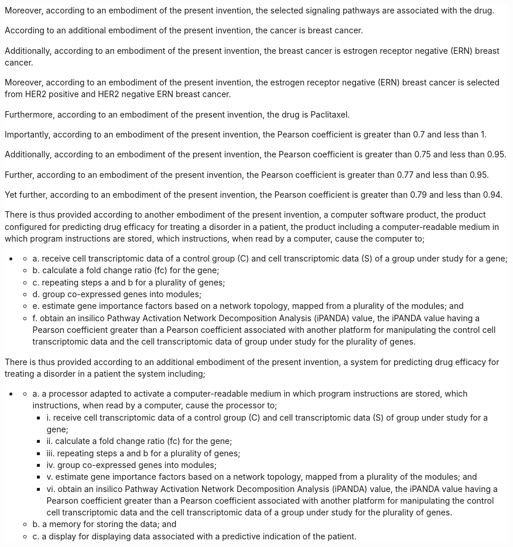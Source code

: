 Moreover, according to an embodiment of the present invention, the selected signaling pathways are associated with the drug.

According to an additional embodiment of the present invention, the cancer is breast cancer.

Additionally, according to an embodiment of the present invention, the breast cancer is estrogen receptor negative (ERN) breast cancer.

Moreover, according to an embodiment of the present invention, the estrogen receptor negative (ERN) breast cancer is selected from HER2 positive and HER2 negative ERN breast cancer.

Furthermore, according to an embodiment of the present invention, the drug is Paclitaxel.

Importantly, according to an embodiment of the present invention, the Pearson coefficient is greater than 0.7 and less than 1.

Additionally, according to an embodiment of the present invention, the Pearson coefficient is greater than 0.75 and less than 0.95.

Further, according to an embodiment of the present invention, the Pearson coefficient is greater than 0.77 and less than 0.95.

Yet further, according to an embodiment of the present invention, the Pearson coefficient is greater than 0.79 and less than 0.94.

There is thus provided according to another embodiment of the present invention, a computer software product, the product configured for predicting drug efficacy for treating a disorder in a patient, the product including a computer-readable medium in which program instructions are stored, which instructions, when read by a computer, cause the computer to;


- - a. receive cell transcriptomic data of a control group (C) and cell
    transcriptomic data (S) of a group under study for a gene;
  - b. calculate a fold change ratio (fc) for the gene;
  - c. repeating steps a and b for a plurality of genes;
  - d. group co-expressed genes into modules;
  - e. estimate gene importance factors based on a network topology,
    mapped from a plurality of the modules; and
  - f. obtain an insilico Pathway Activation Network Decomposition
    Analysis (iPANDA) value, the iPANDA value having a Pearson
    coefficient greater than a Pearson coefficient associated with
    another platform for manipulating the control cell transcriptomic
    data and the cell transcriptomic data of group under study for the
    plurality of genes.

There is thus provided according to an additional embodiment of the present invention, a system for predicting drug efficacy for treating a disorder in a patient the system including;


- - a. a processor adapted to activate a computer-readable medium in
    which program instructions are stored, which instructions, when read
    by a computer, cause the processor to;
    - i. receive cell transcriptomic data of a control group (C) and
      cell transcriptomic data (S) of group under study for a gene;
    - ii. calculate a fold change ratio (fc) for the gene;
    - iii. repeating steps a and b for a plurality of genes;
    - iv. group co-expressed genes into modules;
    - v. estimate gene importance factors based on a network topology,
      mapped from a plurality of the modules; and
    - vi. obtain an insilico Pathway Activation Network Decomposition
      Analysis (iPANDA) value, the iPANDA value having a Pearson
      coefficient greater than a Pearson coefficient associated with
      another platform for manipulating the control cell transcriptomic
      data and the cell transcriptomic data of a group under study for
      the plurality of genes.
  - b. a memory for storing the data; and
  - c. a display for displaying data associated with a predictive
    indication of the patient.
